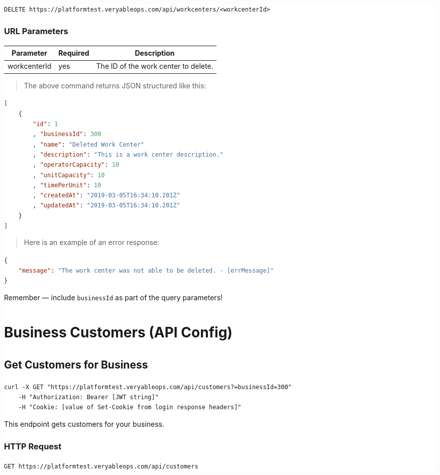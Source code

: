 `DELETE https://platformtest.veryableops.com/api/workcenters/<workcenterId>`

### URL Parameters

Parameter | Required | Description
--------- | ---- | -----------
workcenterId | yes | The ID of the work center to delete.

> The above command returns JSON structured like this:

```json
[
    {
        "id": 1
        , "businessId": 300
        , "name": "Deleted Work Center"
        , "description": "This is a work center description."
        , "operatorCapacity": 10
        , "unitCapacity": 10
        , "timePerUnit": 10
        , "createdAt": "2019-03-05T16:34:10.201Z"
        , "updatedAt": "2019-03-05T16:34:10.201Z" 
    }
]
```

> Here is an example of an error response:

```json
{
    "message": "The work center was not able to be deleted. - [errMessage]"
}
```

<aside class="warning">
Remember — include <code>businessId</code> as part of the query parameters!
</aside>

# Business Customers (API Config)

## Get Customers for Business

```shell
curl -X GET "https://platformtest.veryableops.com/api/customers?=businessId=300"
    -H "Authorization: Bearer [JWT string]"
    -H "Cookie: [value of Set-Cookie from login response headers]"
```

This endpoint gets customers for your business.

### HTTP Request

`GET https://platformtest.veryableops.com/api/customers`
